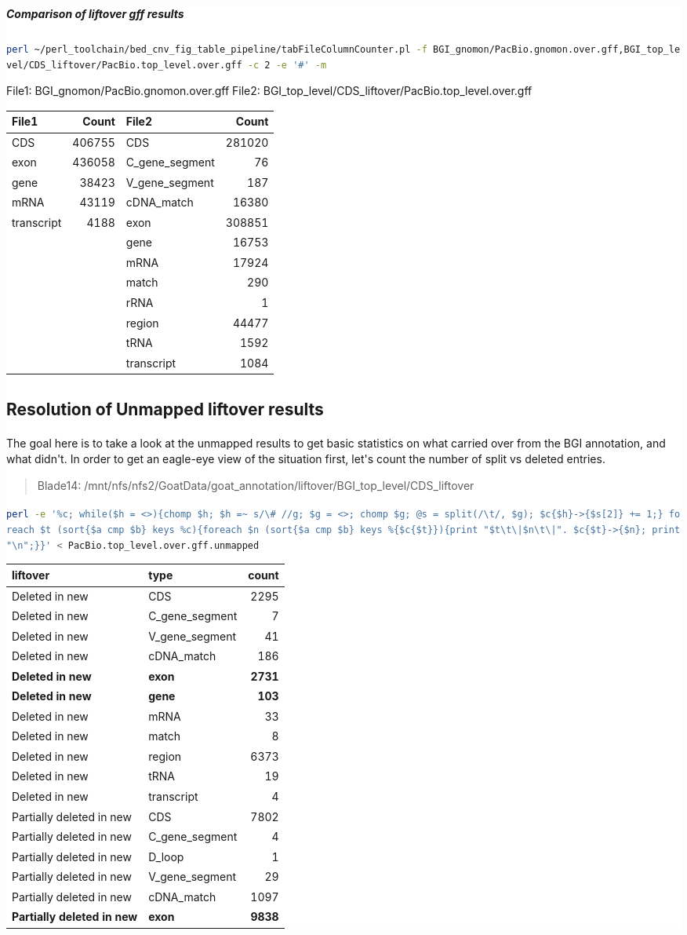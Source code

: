 
##### Comparison of liftover gff results

```bash
perl ~/perl_toolchain/bed_cnv_fig_table_pipeline/tabFileColumnCounter.pl -f BGI_gnomon/PacBio.gnomon.over.gff,BGI_top_level/CDS_liftover/PacBio.top_level.over.gff -c 2 -e '#' -m
```

File1:  BGI_gnomon/PacBio.gnomon.over.gff
File2:  BGI_top_level/CDS_liftover/PacBio.top_level.over.gff

|File1      |  Count|File2          |  Count|
|:----------|------:|:--------------|------:|
|CDS        | 406755|CDS            | 281020|
|exon       | 436058|C_gene_segment |     76|
|gene       |  38423|V_gene_segment |    187|
|mRNA       |  43119|cDNA_match     |  16380|
|transcript |   4188|exon           | 308851|
|           |       |gene           |  16753|
|           |       |mRNA           |  17924|
|           |       |match          |    290|
|           |       |rRNA           |      1|
|           |       |region         |  44477|
|           |       |tRNA           |   1592|
|           |       |transcript     |   1084|

## Resolution of Unmapped liftover results

The goal here is to take a look at the unmapped results to get basic statistics on what carried over from the BGI annotation, and what didn't. In order to get an eagle-eye view of the situation first, let's count the number of split vs deleted entries.

> Blade14: /mnt/nfs/nfs2/GoatData/goat_annotation/liftover/BGI_top_level/CDS_liftover

```bash
perl -e '%c; while($h = <>){chomp $h; $h =~ s/\# //g; $g = <>; chomp $g; @s = split(/\t/, $g); $c{$h}->{$s[2]} += 1;} foreach $t (sort{$a cmp $b} keys %c){foreach $n (sort{$a cmp $b} keys %{$c{$t}}){print "$t\t\|$n\t\|". $c{$t}->{$n}; print "\n";}}' < PacBio.top_level.over.gff.unmapped
```

|liftover | type | count|
|:--- | :--- | ---:|
Deleted in new  |CDS    |2295
Deleted in new  |C_gene_segment |7
Deleted in new  |V_gene_segment |41
Deleted in new  |cDNA_match     |186
**Deleted in new**  |**exon**   |**2731**
**Deleted in new**  |**gene**   |**103**
Deleted in new  |mRNA   |33
Deleted in new  |match  |8
Deleted in new  |region |6373
Deleted in new  |tRNA   |19
Deleted in new  |transcript     |4
Partially deleted in new        |CDS    |7802
Partially deleted in new        |C_gene_segment |4
Partially deleted in new        |D_loop |1
Partially deleted in new        |V_gene_segment |29
Partially deleted in new        |cDNA_match     |1097
**Partially deleted in new**        |**exon**   |**9838**